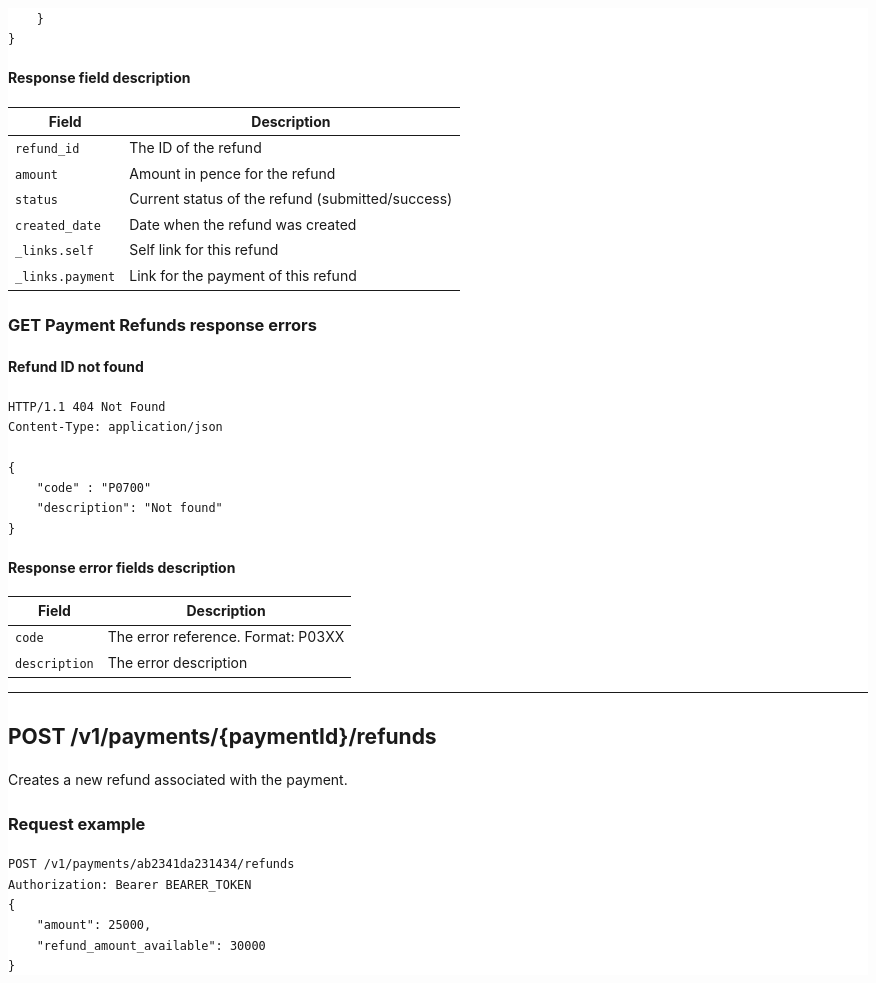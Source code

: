 ```
    }
}
```

#### Response field description

| Field                  | Description                               |
| ---------------------- | ----------------------------------------- |
| `refund_id`            | The ID of the refund                      |
| `amount`               | Amount in pence for the refund            |
| `status`               | Current status of the refund (submitted/success)             |
| `created_date`         | Date when the refund was created          |
| `_links.self`          | Self link for this refund                 |
| `_links.payment`       | Link for the payment of this refund       |

### GET Payment Refunds response errors

#### Refund ID not found

```
HTTP/1.1 404 Not Found
Content-Type: application/json

{
    "code" : "P0700"
    "description": "Not found"
}
```
#### Response error fields description

| Field              | Description                                                               |
| ------------------ | --------------------------------------------------------------------------|
| `code`             | The error reference. Format: P03XX                                        |
| `description`      | The error description                                                     |


------------------------------------------------------------------------------------------------
## POST /v1/payments/{paymentId}/refunds

Creates a new refund associated with the payment.

### Request example

```
POST /v1/payments/ab2341da231434/refunds
Authorization: Bearer BEARER_TOKEN
{
    "amount": 25000,
    "refund_amount_available": 30000
}
```
